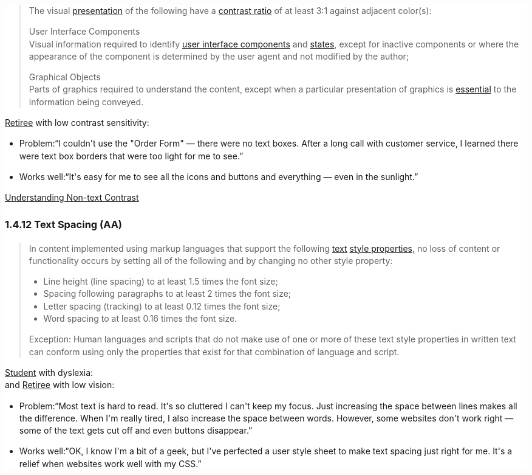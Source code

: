 > The visual [presentation](https://www.w3.org/TR/WCAG21/#dfn-presentation) of the following have a [contrast ratio](https://www.w3.org/TR/WCAG21/#dfn-contrast-ratio) of at least 3:1 against adjacent color(s):
>
> User Interface Components  
> Visual information required to identify [user interface components](https://www.w3.org/TR/WCAG21/#dfn-user-interface-components) and [states](https://www.w3.org/TR/WCAG21/#dfn-states), except for inactive components or where the appearance of the component is determined by the user agent and not modified by the author;
>
> Graphical Objects  
> Parts of graphics required to understand the content, except when a particular presentation of graphics is [essential](https://www.w3.org/TR/WCAG21/#dfn-essential) to the information being conveyed.

[Retiree](https://www.w3.org/WAI/people-use-web/user-stories/#retiree) with low contrast sensitivity:

-   <span class="issue">Problem:</span>“I couldn't use the "Order Form" — there were no text boxes. After a long call with customer service, I learned there were text box borders that were too light for me to see.”

-   <span class="issue">Works well:</span>“It's easy for me to see all the icons and buttons and everything — even in the sunlight.”

[Understanding Non-text Contrast](https://www.w3.org/WAI/WCAG21/Understanding/non-text-contrast.html)

### 1.4.12 Text Spacing (AA)

> In content implemented using markup languages that support the following [text](https://www.w3.org/TR/WCAG21/#dfn-text) [style properties](https://www.w3.org/TR/WCAG21/#dfn-style-properties), no loss of content or functionality occurs by setting all of the following and by changing no other style property:
>
> -   Line height (line spacing) to at least 1.5 times the font size;
> -   Spacing following paragraphs to at least 2 times the font size;
> -   Letter spacing (tracking) to at least 0.12 times the font size;
> -   Word spacing to at least 0.16 times the font size.
>
> Exception: Human languages and scripts that do not make use of one or more of these text style properties in written text can conform using only the properties that exist for that combination of language and script.

[Student](https://www.w3.org/WAI/people-use-web/user-stories/#classroomstudent) with dyslexia:  
and [Retiree](https://www.w3.org/WAI/people-use-web/user-stories/#retiree) with low vision:

-   <span class="issue">Problem:</span>“Most text is hard to read. It's so cluttered I can't keep my focus. Just increasing the space between lines makes all the difference. When I'm really tired, I also increase the space between words. However, some websites don't work right — some of the text gets cut off and even buttons disappear.”

-   <span class="issue">Works well:</span>“OK, I know I'm a bit of a geek, but I've perfected a user style sheet to make text spacing just right for me. It's a relief when websites work well with my CSS.”
